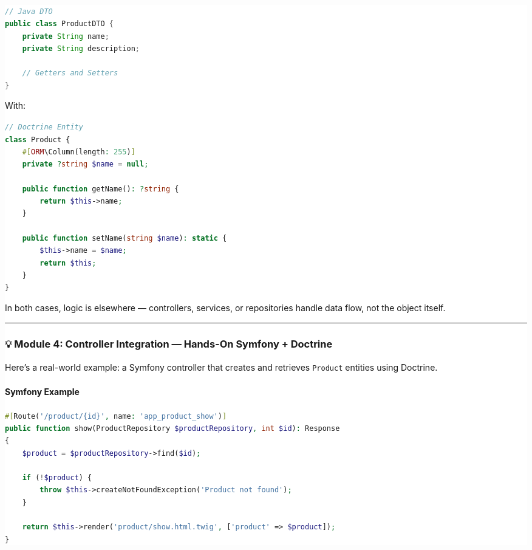 ```java
// Java DTO
public class ProductDTO {
    private String name;
    private String description;

    // Getters and Setters
}
```

With:

```php
// Doctrine Entity
class Product {
    #[ORM\Column(length: 255)]
    private ?string $name = null;

    public function getName(): ?string {
        return $this->name;
    }

    public function setName(string $name): static {
        $this->name = $name;
        return $this;
    }
}
```

In both cases, logic is elsewhere — controllers, services, or repositories handle data flow, not the object itself.

---

### 💡 Module 4: Controller Integration — Hands-On Symfony + Doctrine

Here’s a real-world example: a Symfony controller that creates and retrieves `Product` entities using Doctrine.

#### Symfony Example

```php
#[Route('/product/{id}', name: 'app_product_show')]
public function show(ProductRepository $productRepository, int $id): Response
{
    $product = $productRepository->find($id);

    if (!$product) {
        throw $this->createNotFoundException('Product not found');
    }

    return $this->render('product/show.html.twig', ['product' => $product]);
}
```
